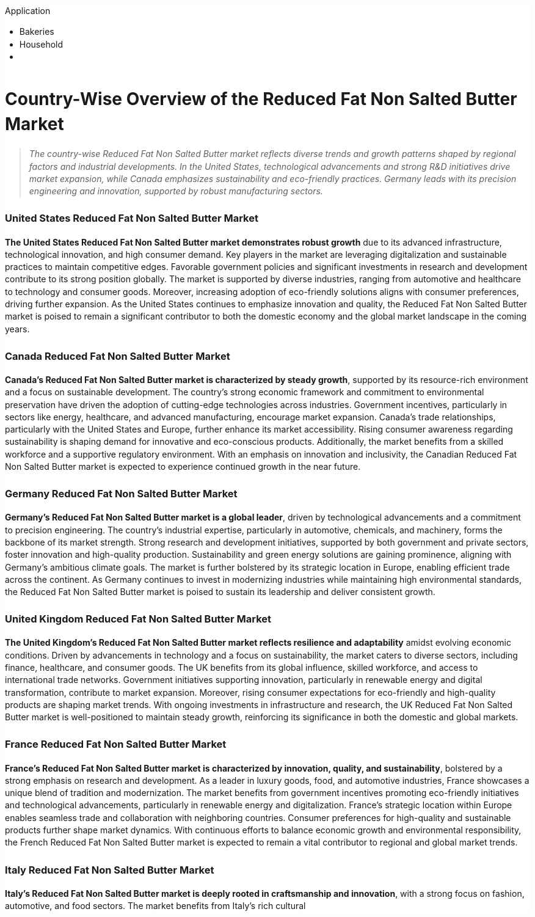 Application</h3><ul><li>Bakeries</li><li>Household</li><li></li></ul><h1><span class="">Country-Wise Overview of the Reduced Fat Non Salted Butter Market<br /></span></h1><blockquote><p><em><span class="">The country-wise Reduced Fat Non Salted Butter market reflects diverse trends and growth patterns shaped by regional factors and industrial developments. In the United States, technological advancements and strong R&amp;D initiatives drive market expansion, while Canada emphasizes sustainability and eco-friendly practices. Germany leads with its precision engineering and innovation, supported by robust manufacturing sectors.</span></em></p></blockquote><h3><strong>United States Reduced Fat Non Salted Butter Market</strong></h3><p><strong>The United States Reduced Fat Non Salted Butter market demonstrates robust growth</strong> due to its advanced infrastructure, technological innovation, and high consumer demand. Key players in the market are leveraging digitalization and sustainable practices to maintain competitive edges. Favorable government policies and significant investments in research and development contribute to its strong position globally. The market is supported by diverse industries, ranging from automotive and healthcare to technology and consumer goods. Moreover, increasing adoption of eco-friendly solutions aligns with consumer preferences, driving further expansion. As the United States continues to emphasize innovation and quality, the Reduced Fat Non Salted Butter market is poised to remain a significant contributor to both the domestic economy and the global market landscape in the coming years.</p><h3><strong>Canada Reduced Fat Non Salted Butter Market</strong></h3><p><strong>Canada&rsquo;s Reduced Fat Non Salted Butter market is characterized by steady growth</strong>, supported by its resource-rich environment and a focus on sustainable development. The country&rsquo;s strong economic framework and commitment to environmental preservation have driven the adoption of cutting-edge technologies across industries. Government incentives, particularly in sectors like energy, healthcare, and advanced manufacturing, encourage market expansion. Canada&rsquo;s trade relationships, particularly with the United States and Europe, further enhance its market accessibility. Rising consumer awareness regarding sustainability is shaping demand for innovative and eco-conscious products. Additionally, the market benefits from a skilled workforce and a supportive regulatory environment. With an emphasis on innovation and inclusivity, the Canadian Reduced Fat Non Salted Butter market is expected to experience continued growth in the near future.</p><h3><strong>Germany Reduced Fat Non Salted Butter Market</strong></h3><p><strong>Germany&rsquo;s Reduced Fat Non Salted Butter market is a global leader</strong>, driven by technological advancements and a commitment to precision engineering. The country&rsquo;s industrial expertise, particularly in automotive, chemicals, and machinery, forms the backbone of its market strength. Strong research and development initiatives, supported by both government and private sectors, foster innovation and high-quality production. Sustainability and green energy solutions are gaining prominence, aligning with Germany&rsquo;s ambitious climate goals. The market is further bolstered by its strategic location in Europe, enabling efficient trade across the continent. As Germany continues to invest in modernizing industries while maintaining high environmental standards, the Reduced Fat Non Salted Butter market is poised to sustain its leadership and deliver consistent growth.</p><h3><strong>United Kingdom Reduced Fat Non Salted Butter Market</strong></h3><p><strong>The United Kingdom&rsquo;s Reduced Fat Non Salted Butter market reflects resilience and adaptability</strong> amidst evolving economic conditions. Driven by advancements in technology and a focus on sustainability, the market caters to diverse sectors, including finance, healthcare, and consumer goods. The UK benefits from its global influence, skilled workforce, and access to international trade networks. Government initiatives supporting innovation, particularly in renewable energy and digital transformation, contribute to market expansion. Moreover, rising consumer expectations for eco-friendly and high-quality products are shaping market trends. With ongoing investments in infrastructure and research, the UK Reduced Fat Non Salted Butter market is well-positioned to maintain steady growth, reinforcing its significance in both the domestic and global markets.</p><h3><strong>France Reduced Fat Non Salted Butter Market</strong></h3><p><strong>France&rsquo;s Reduced Fat Non Salted Butter market is characterized by innovation, quality, and sustainability</strong>, bolstered by a strong emphasis on research and development. As a leader in luxury goods, food, and automotive industries, France showcases a unique blend of tradition and modernization. The market benefits from government incentives promoting eco-friendly initiatives and technological advancements, particularly in renewable energy and digitalization. France&rsquo;s strategic location within Europe enables seamless trade and collaboration with neighboring countries. Consumer preferences for high-quality and sustainable products further shape market dynamics. With continuous efforts to balance economic growth and environmental responsibility, the French Reduced Fat Non Salted Butter market is expected to remain a vital contributor to regional and global market trends.</p><h3><strong>Italy Reduced Fat Non Salted Butter Market</strong></h3><p><strong>Italy&rsquo;s Reduced Fat Non Salted Butter market is deeply rooted in craftsmanship and innovation</strong>, with a strong focus on fashion, automotive, and food sectors. The market benefits from Italy&rsquo;s rich cultural